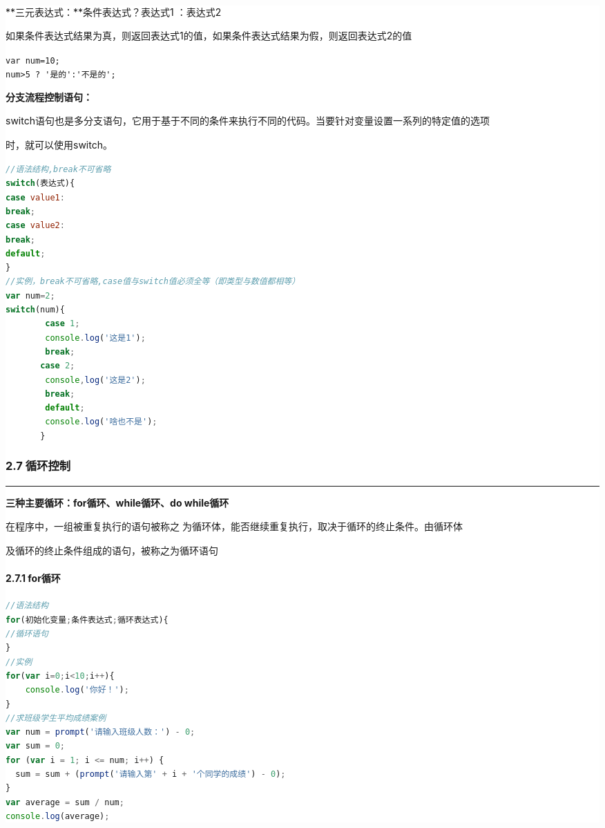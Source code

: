 

**三元表达式：**条件表达式？表达式1 ：表达式2

如果条件表达式结果为真，则返回表达式1的值，如果条件表达式结果为假，则返回表达式2的值

```
var num=10;
num>5 ? '是的':'不是的';
```



**分支流程控制语句：**

switch语句也是多分支语句，它用于基于不同的条件来执行不同的代码。当要针对变量设置一系列的特定值的选项

时，就可以使用switch。

```javascript
//语法结构,break不可省略
switch(表达式){
case value1: 
break;
case value2:
break;
default;
}
//实例，break不可省略,case值与switch值必须全等（即类型与数值都相等）
var num=2;
switch(num){
        case 1;
        console.log('这是1');
        break;
       case 2;
        console,log('这是2');
        break;
        default;
        console.log('啥也不是');
       }
```

### 2.7 循环控制

<hr>

**三种主要循环：for循环、while循环、do while循环**

在程序中，一组被重复执行的语句被称之 为循环体，能否继续重复执行，取决于循环的终止条件。由循环体

及循环的终止条件组成的语句，被称之为循环语句

#### 2.7.1 for循环

```javascript
//语法结构
for(初始化变量;条件表达式;循环表达式){
//循环语句
}
//实例
for(var i=0;i<10;i++){
    console.log('你好！');
}
//求班级学生平均成绩案例
var num = prompt('请输入班级人数：') - 0;
var sum = 0;
for (var i = 1; i <= num; i++) {
  sum = sum + (prompt('请输入第' + i + '个同学的成绩') - 0);
}
var average = sum / num;
console.log(average);
```